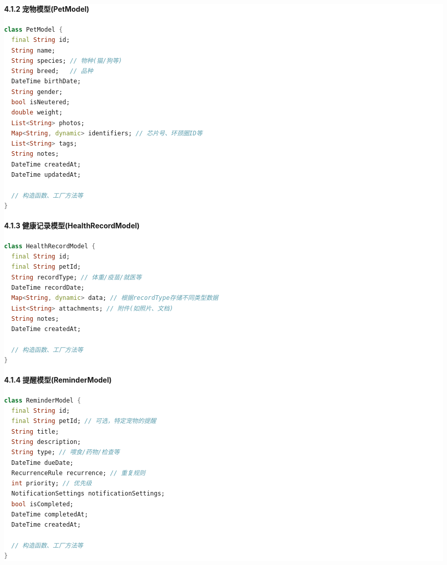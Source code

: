 #### 4.1.2 宠物模型(PetModel)

```dart
class PetModel {
  final String id;
  String name;
  String species; // 物种(猫/狗等)
  String breed;   // 品种
  DateTime birthDate;
  String gender;
  bool isNeutered;
  double weight;
  List<String> photos;
  Map<String, dynamic> identifiers; // 芯片号、环颈圈ID等
  List<String> tags;
  String notes;
  DateTime createdAt;
  DateTime updatedAt;
  
  // 构造函数、工厂方法等
}
```

#### 4.1.3 健康记录模型(HealthRecordModel)

```dart
class HealthRecordModel {
  final String id;
  final String petId;
  String recordType; // 体重/疫苗/就医等
  DateTime recordDate;
  Map<String, dynamic> data; // 根据recordType存储不同类型数据
  List<String> attachments; // 附件(如照片、文档)
  String notes;
  DateTime createdAt;
  
  // 构造函数、工厂方法等
}
```

#### 4.1.4 提醒模型(ReminderModel)

```dart
class ReminderModel {
  final String id;
  final String petId; // 可选，特定宠物的提醒
  String title;
  String description;
  String type; // 喂食/药物/检查等
  DateTime dueDate;
  RecurrenceRule recurrence; // 重复规则
  int priority; // 优先级
  NotificationSettings notificationSettings;
  bool isCompleted;
  DateTime completedAt;
  DateTime createdAt;
  
  // 构造函数、工厂方法等
}
```
